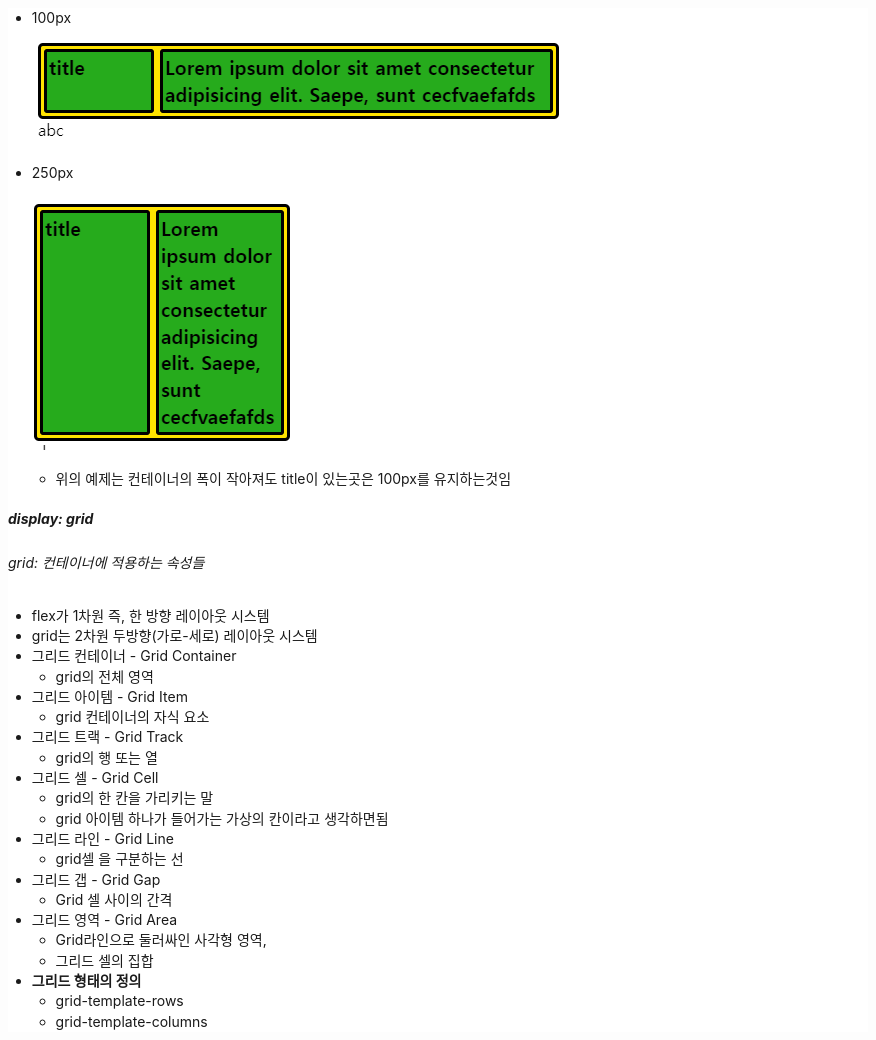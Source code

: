  - 100px

    ![image-20221113224535605](../../assets/img/post/2022-11-11-webStudy[Position-Display]/image-20221113224535605.png)

  - 250px

    ![image-20221113224522513](../../assets/img/post/2022-11-11-webStudy[Position-Display]/image-20221113224522513.png)

    - 위의 예제는 컨테이너의 폭이 작아져도 title이 있는곳은 100px를 유지하는것임

##### display: grid	

###### grid: 컨테이너에 적용하는 속성들

- flex가 1차원 즉, 한 방향 레이아웃 시스템
- grid는 2차원 두방향(가로-세로) 레이아웃 시스템
- 그리드 컨테이너 - Grid Container
  - grid의 전체 영역
- 그리드 아이템 - Grid Item
  - grid 컨테이너의 자식 요소
- 그리드 트랙 - Grid Track
  - grid의 행 또는 열
- 그리드 셀 - Grid Cell
  - grid의 한 칸을 가리키는 말
  - grid 아이템 하나가 들어가는 가상의 칸이라고 생각하면됨
- 그리드 라인 - Grid Line
  - grid셀 을 구분하는 선
- 그리드 갭 - Grid Gap
  - Grid 셀 사이의 간격
- 그리드 영역 - Grid Area
  - Grid라인으로 둘러싸인 사각형 영역,
  - 그리드 셀의 집합
- **그리드 형태의 정의**
  - grid-template-rows
  - grid-template-columns
